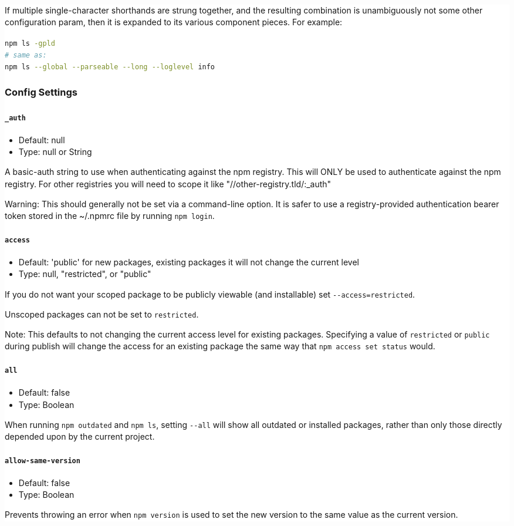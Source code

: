 If multiple single-character shorthands are strung together, and the
resulting combination is unambiguously not some other configuration
param, then it is expanded to its various component pieces.  For
example:

```bash
npm ls -gpld
# same as:
npm ls --global --parseable --long --loglevel info
```

### Config Settings

#### `_auth`

- Default: null
- Type: null or String

A basic-auth string to use when authenticating against the npm registry.
This will ONLY be used to authenticate against the npm registry. For other
registries you will need to scope it like "//other-registry.tld/:\_auth"

Warning: This should generally not be set via a command-line option. It is
safer to use a registry-provided authentication bearer token stored in the
~/.npmrc file by running `npm login`.

#### `access`

- Default: 'public' for new packages, existing packages it will not change the
  current level
- Type: null, "restricted", or "public"

If you do not want your scoped package to be publicly viewable (and
installable) set `--access=restricted`.

Unscoped packages can not be set to `restricted`.

Note: This defaults to not changing the current access level for existing
packages. Specifying a value of `restricted` or `public` during publish will
change the access for an existing package the same way that `npm access set status` would.

#### `all`

- Default: false
- Type: Boolean

When running `npm outdated` and `npm ls`, setting `--all` will show all
outdated or installed packages, rather than only those directly depended
upon by the current project.

#### `allow-same-version`

- Default: false
- Type: Boolean

Prevents throwing an error when `npm version` is used to set the new version
to the same value as the current version.
